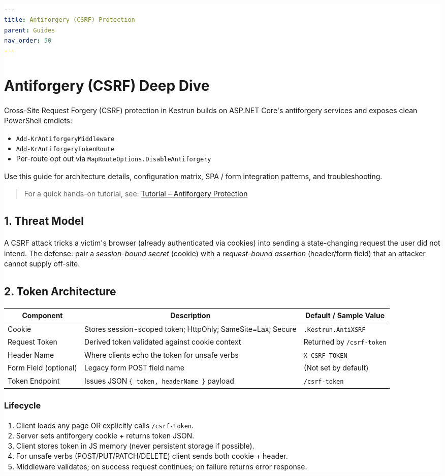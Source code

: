```yaml
---
title: Antiforgery (CSRF) Protection
parent: Guides
nav_order: 50
---
```


# Antiforgery (CSRF) Deep Dive

Cross-Site Request Forgery (CSRF) protection in Kestrun builds on ASP.NET Core's antiforgery services and exposes
clean PowerShell cmdlets:

- `Add-KrAntiforgeryMiddleware`
- `Add-KrAntiforgeryTokenRoute`
- Per-route opt out via `MapRouteOptions.DisableAntiforgery`

Use this guide for architecture details, configuration matrix, SPA / form integration patterns, and troubleshooting.

> For a quick hands-on tutorial, see: [Tutorial – Antiforgery Protection](/pwsh/tutorial/10.middleware/1.Antiforgery)

## 1. Threat Model

A CSRF attack tricks a victim's browser (already authenticated via cookies) into sending a state-changing request the user did not intend.
The defense: pair a *session-bound secret* (cookie) with a *request-bound assertion* (header/form field) that an attacker cannot supply off-site.

## 2. Token Architecture

| Component | Description | Default / Sample Value |
|-----------|-------------|-------------------------|
| Cookie    | Stores session-scoped token; HttpOnly; SameSite=Lax; Secure | `.Kestrun.AntiXSRF` |
| Request Token | Derived token validated against cookie context | Returned by `/csrf-token` |
| Header Name | Where clients echo the token for unsafe verbs | `X-CSRF-TOKEN` |
| Form Field (optional) | Legacy form POST field name | (Not set by default) |
| Token Endpoint | Issues JSON `{ token, headerName }` payload | `/csrf-token` |

### Lifecycle

1. Client loads any page OR explicitly calls `/csrf-token`.
2. Server sets antiforgery cookie + returns token JSON.
3. Client stores token in JS memory (never persistent storage if possible).
4. For unsafe verbs (POST/PUT/PATCH/DELETE) client sends both cookie + header.
5. Middleware validates; on success request continues; on failure returns error response.
